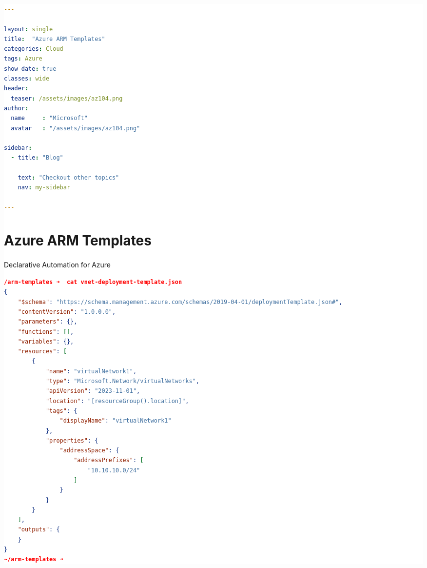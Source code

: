 ```yaml
---

layout: single
title:  "Azure ARM Templates"
categories: Cloud
tags: Azure
show_date: true
classes: wide
header:
  teaser: /assets/images/az104.png
author:
  name     : "Microsoft"
  avatar   : "/assets/images/az104.png"

sidebar:
  - title: "Blog"
   
    text: "Checkout other topics"
    nav: my-sidebar

---
```


# Azure ARM Templates

Declarative Automation for Azure

```json
/arm-templates ➜  cat vnet-deployment-template.json 
{
    "$schema": "https://schema.management.azure.com/schemas/2019-04-01/deploymentTemplate.json#",
    "contentVersion": "1.0.0.0",
    "parameters": {},
    "functions": [],
    "variables": {},
    "resources": [
        {
            "name": "virtualNetwork1",
            "type": "Microsoft.Network/virtualNetworks",
            "apiVersion": "2023-11-01",
            "location": "[resourceGroup().location]",
            "tags": {
                "displayName": "virtualNetwork1"
            },
            "properties": {
                "addressSpace": {
                    "addressPrefixes": [
                        "10.10.10.0/24"
                    ]
                }
            }
        }
    ],
    "outputs": {
    }
}
~/arm-templates ➜  
```
